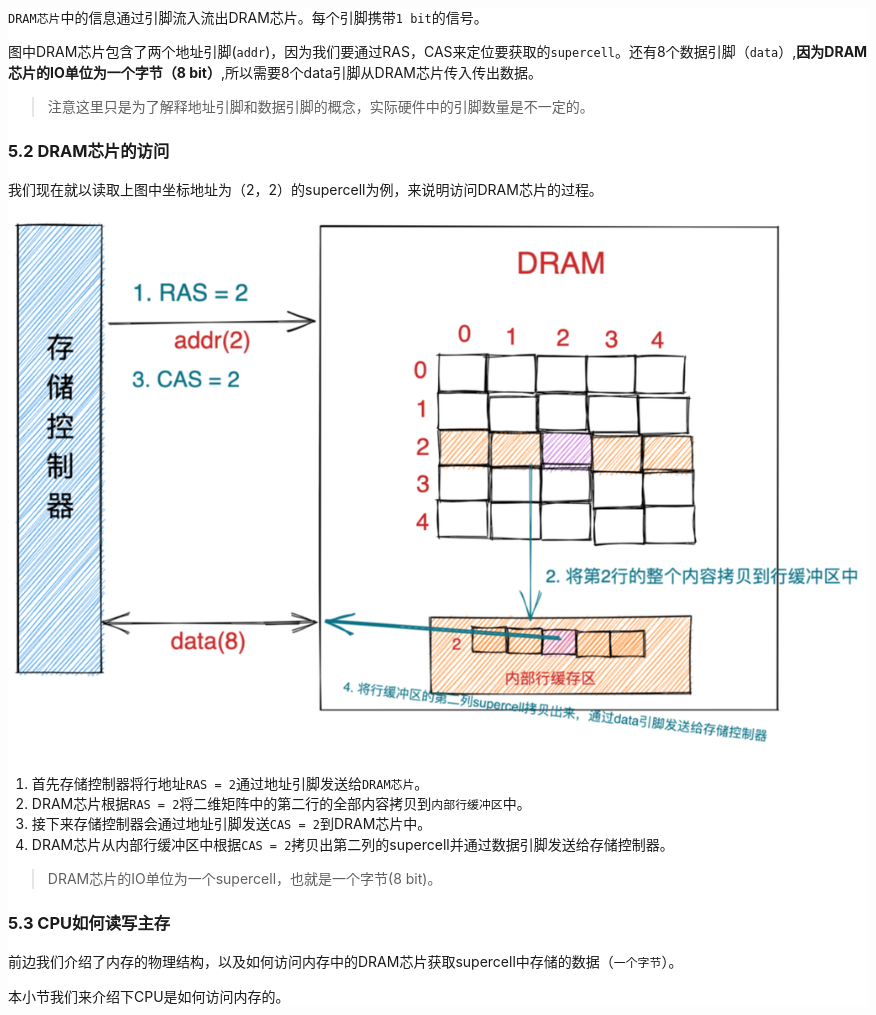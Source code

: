 `DRAM芯片`中的信息通过引脚流入流出DRAM芯片。每个引脚携带`1 bit`的信号。

图中DRAM芯片包含了两个地址引脚(`addr`)，因为我们要通过RAS，CAS来定位要获取的`supercell`。还有8个数据引脚（`data`）,**因为DRAM芯片的IO单位为一个字节（8 bit）**,所以需要8个data引脚从DRAM芯片传入传出数据。

> 注意这里只是为了解释地址引脚和数据引脚的概念，实际硬件中的引脚数量是不一定的。

### 5.2 DRAM芯片的访问

我们现在就以读取上图中坐标地址为（2，2）的supercell为例，来说明访问DRAM芯片的过程。

![](./imgs/28.png)

1. 首先存储控制器将行地址`RAS = 2`通过地址引脚发送给`DRAM芯片`。
2. DRAM芯片根据`RAS = 2`将二维矩阵中的第二行的全部内容拷贝到`内部行缓冲区`中。
3. 接下来存储控制器会通过地址引脚发送`CAS = 2`到DRAM芯片中。
4. DRAM芯片从内部行缓冲区中根据`CAS = 2`拷贝出第二列的supercell并通过数据引脚发送给存储控制器。

> DRAM芯片的IO单位为一个supercell，也就是一个字节(8 bit)。

### 5.3 CPU如何读写主存

前边我们介绍了内存的物理结构，以及如何访问内存中的DRAM芯片获取supercell中存储的数据（`一个字节`）。

本小节我们来介绍下CPU是如何访问内存的。
